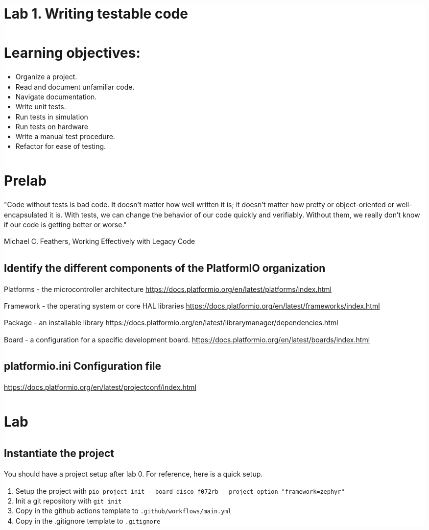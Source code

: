 # Lab 1. Writing testable code

# Learning objectives:
* Organize a project.
* Read and document unfamiliar code.
* Navigate documentation.
* Write unit tests.
* Run tests in simulation
* Run tests on hardware
* Write a manual test procedure.
* Refactor for ease of testing.

# Prelab
"Code without tests is bad code. It doesn’t matter how well written it is; it doesn’t matter how pretty or object-oriented or well-encapsulated it is. With tests, we can change the behavior of our code quickly and verifiably. Without them, we really don’t know if our code is getting better or worse."

Michael C. Feathers, Working Effectively with Legacy Code

## Identify the different components of the PlatformIO organization
Platforms - the microcontroller architecture
https://docs.platformio.org/en/latest/platforms/index.html

Framework - the operating system or core HAL libraries
https://docs.platformio.org/en/latest/frameworks/index.html

Package - an installable library
https://docs.platformio.org/en/latest/librarymanager/dependencies.html

Board - a configuration for a specific development board.
https://docs.platformio.org/en/latest/boards/index.html

## platformio.ini Configuration file
https://docs.platformio.org/en/latest/projectconf/index.html

# Lab
## Instantiate the project
You should have a project setup after lab 0. For reference, here is a quick setup.

1. Setup the project with `pio project init --board disco_f072rb --project-option "framework=zephyr"`
1. Init a git repository with `git init`
1. Copy in the github actions template to `.github/workflows/main.yml`
1. Copy in the .gitignore template to `.gitignore`

